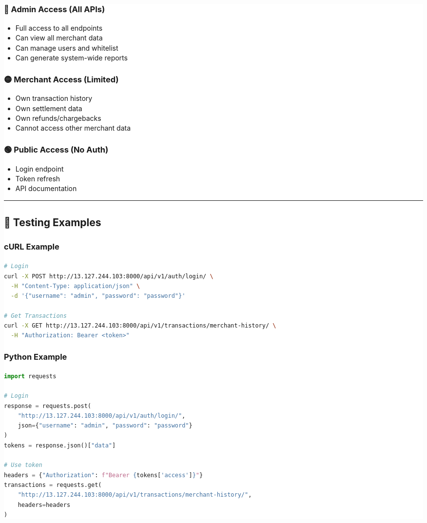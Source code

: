### 🔴 Admin Access (All APIs)
- Full access to all endpoints
- Can view all merchant data
- Can manage users and whitelist
- Can generate system-wide reports

### 🟡 Merchant Access (Limited)
- Own transaction history
- Own settlement data
- Own refunds/chargebacks
- Cannot access other merchant data

### 🟢 Public Access (No Auth)
- Login endpoint
- Token refresh
- API documentation

---

## 📱 Testing Examples

### cURL Example
```bash
# Login
curl -X POST http://13.127.244.103:8000/api/v1/auth/login/ \
  -H "Content-Type: application/json" \
  -d '{"username": "admin", "password": "password"}'

# Get Transactions
curl -X GET http://13.127.244.103:8000/api/v1/transactions/merchant-history/ \
  -H "Authorization: Bearer <token>"
```

### Python Example
```python
import requests

# Login
response = requests.post(
    "http://13.127.244.103:8000/api/v1/auth/login/",
    json={"username": "admin", "password": "password"}
)
tokens = response.json()["data"]

# Use token
headers = {"Authorization": f"Bearer {tokens['access']}"}
transactions = requests.get(
    "http://13.127.244.103:8000/api/v1/transactions/merchant-history/",
    headers=headers
)
```
